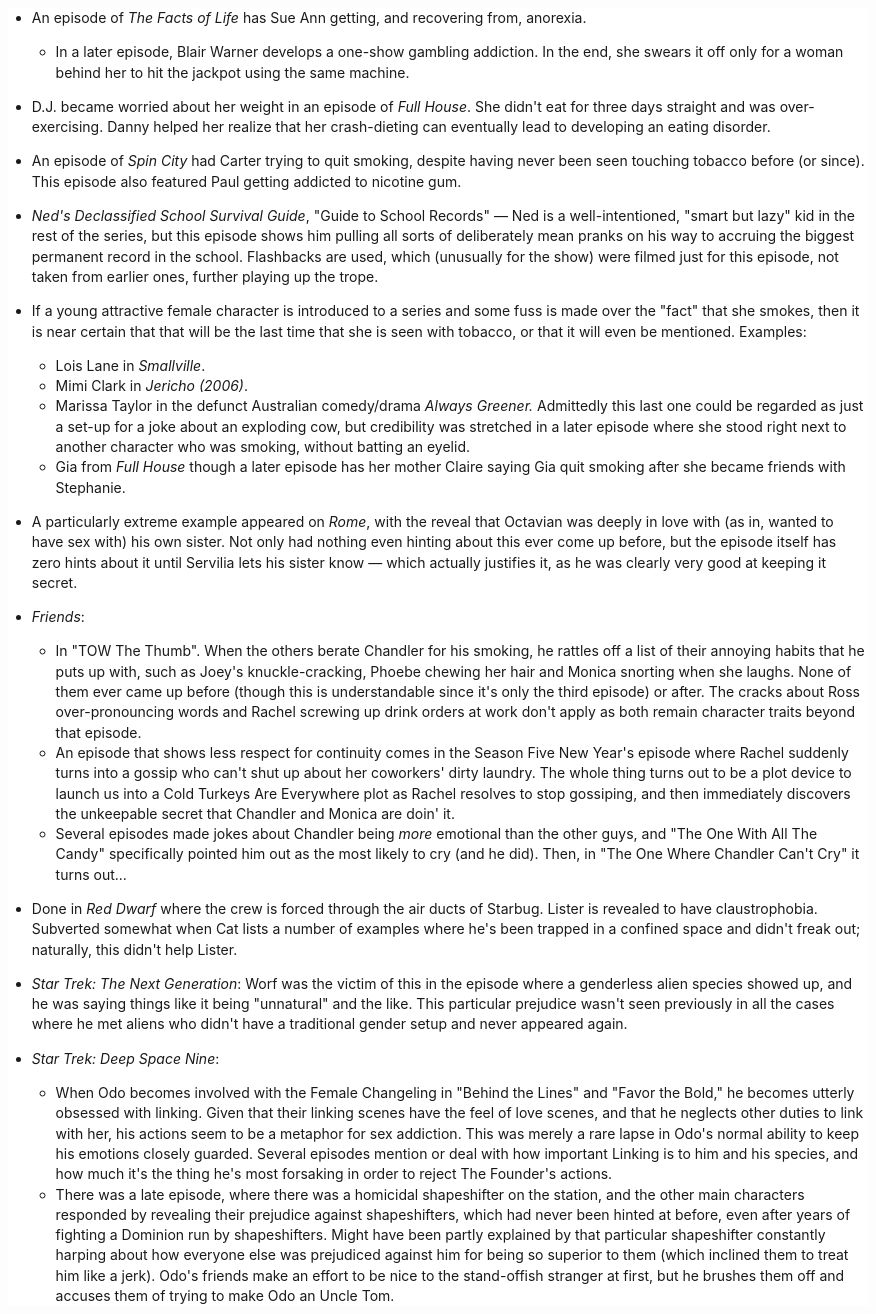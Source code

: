 -   An episode of _The Facts of Life_ has Sue Ann getting, and recovering from, anorexia.
    -   In a later episode, Blair Warner develops a one-show gambling addiction. In the end, she swears it off only for a woman behind her to hit the jackpot using the same machine.
-   D.J. became worried about her weight in an episode of _Full House_. She didn't eat for three days straight and was over-exercising. Danny helped her realize that her crash-dieting can eventually lead to developing an eating disorder.

-   An episode of _Spin City_ had Carter trying to quit smoking, despite having never been seen touching tobacco before (or since). This episode also featured Paul getting addicted to nicotine gum.
-   _Ned's Declassified School Survival Guide_, "Guide to School Records" — Ned is a well-intentioned, "smart but lazy" kid in the rest of the series, but this episode shows him pulling all sorts of deliberately mean pranks on his way to accruing the biggest permanent record in the school. Flashbacks are used, which (unusually for the show) were filmed just for this episode, not taken from earlier ones, further playing up the trope.
-   If a young attractive female character is introduced to a series and some fuss is made over the "fact" that she smokes, then it is near certain that that will be the last time that she is seen with tobacco, or that it will even be mentioned. Examples:
    -   Lois Lane in _Smallville_.
    -   Mimi Clark in _Jericho (2006)_.
    -   Marissa Taylor in the defunct Australian comedy/drama _Always Greener._ Admittedly this last one could be regarded as just a set-up for a joke about an exploding cow, but credibility was stretched in a later episode where she stood right next to another character who was smoking, without batting an eyelid.
    -   Gia from _Full House_ though a later episode has her mother Claire saying Gia quit smoking after she became friends with Stephanie.
-   A particularly extreme example appeared on _Rome_, with the reveal that Octavian was deeply in love with (as in, wanted to have sex with) his own sister. Not only had nothing even hinting about this ever come up before, but the episode itself has zero hints about it until Servilia lets his sister know — which actually justifies it, as he was clearly very good at keeping it secret.
-   _Friends_:
    -   In "TOW The Thumb". When the others berate Chandler for his smoking, he rattles off a list of their annoying habits that he puts up with, such as Joey's knuckle-cracking, Phoebe chewing her hair and Monica snorting when she laughs. None of them ever came up before (though this is understandable since it's only the third episode) or after. The cracks about Ross over-pronouncing words and Rachel screwing up drink orders at work don't apply as both remain character traits beyond that episode.
    -   An episode that shows less respect for continuity comes in the Season Five New Year's episode where Rachel suddenly turns into a gossip who can't shut up about her coworkers' dirty laundry. The whole thing turns out to be a plot device to launch us into a Cold Turkeys Are Everywhere plot as Rachel resolves to stop gossiping, and then immediately discovers the unkeepable secret that Chandler and Monica are doin' it.
    -   Several episodes made jokes about Chandler being _more_ emotional than the other guys, and "The One With All The Candy" specifically pointed him out as the most likely to cry (and he did). Then, in "The One Where Chandler Can't Cry" it turns out...
-   Done in _Red Dwarf_ where the crew is forced through the air ducts of Starbug. Lister is revealed to have claustrophobia. Subverted somewhat when Cat lists a number of examples where he's been trapped in a confined space and didn't freak out; naturally, this didn't help Lister.
-   _Star Trek: The Next Generation_: Worf was the victim of this in the episode where a genderless alien species showed up, and he was saying things like it being "unnatural" and the like. This particular prejudice wasn't seen previously in all the cases where he met aliens who didn't have a traditional gender setup and never appeared again.
-   _Star Trek: Deep Space Nine_:
    -   When Odo becomes involved with the Female Changeling in "Behind the Lines" and "Favor the Bold," he becomes utterly obsessed with linking. Given that their linking scenes have the feel of love scenes, and that he neglects other duties to link with her, his actions seem to be a metaphor for sex addiction. This was merely a rare lapse in Odo's normal ability to keep his emotions closely guarded. Several episodes mention or deal with how important Linking is to him and his species, and how much it's the thing he's most forsaking in order to reject The Founder's actions.
    -   There was a late episode, where there was a homicidal shapeshifter on the station, and the other main characters responded by revealing their prejudice against shapeshifters, which had never been hinted at before, even after years of fighting a Dominion run by shapeshifters. Might have been partly explained by that particular shapeshifter constantly harping about how everyone else was prejudiced against him for being so superior to them (which inclined them to treat him like a jerk). Odo's friends make an effort to be nice to the stand-offish stranger at first, but he brushes them off and accuses them of trying to make Odo an Uncle Tom.